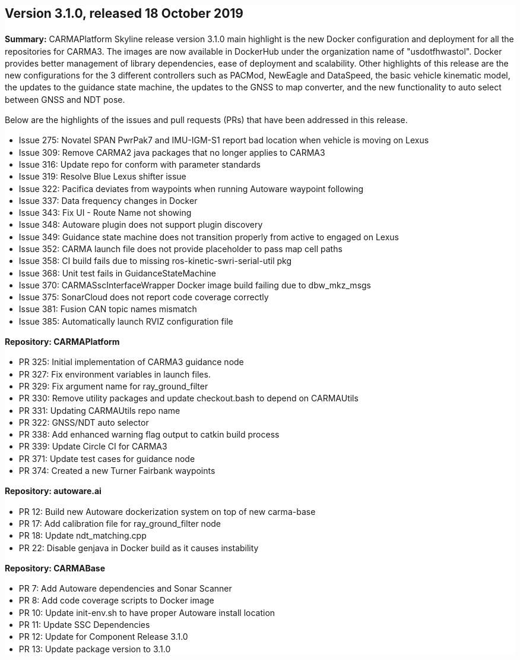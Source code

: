 
Version 3.1.0, released 18 October 2019 
--------------------------------------------------------

**Summary:**
CARMAPlatform Skyline release version 3.1.0 main highlight is the new Docker configuration and deployment for all the repositories for CARMA3. The images are now available in DockerHub under the organization name of "usdotfhwastol". Docker provides better management of library dependencies, ease of deployment and scalability. Other highlights of this release are the new configurations for the 3 different controllers such as PACMod, NewEagle and DataSpeed, the basic vehicle kinematic model, the updates to the guidance state machine, the updates to the GNSS to map converter, and the new functionality to auto select between GNSS and NDT pose.  

Below are the highlights of the issues and pull requests (PRs) that have been addressed in this release.  

- Issue 275: Novatel SPAN PwrPak7 and IMU-IGM-S1 report bad location when vehicle is moving on Lexus
- Issue 309: Remove CARMA2 java packages that no longer applies to CARMA3
- Issue 316: Update repo for conform with parameter standards
- Issue 319: Resolve Blue Lexus shifter issue
- Issue 322: Pacifica deviates from waypoints when running Autoware waypoint following
- Issue 337: Data frequency changes in Docker 
- Issue 343: Fix UI - Route Name not showing
- Issue 348: Autoware plugin does not support plugin discovery
- Issue 349: Guidance state machine does not transition properly from active to engaged on Lexus
- Issue 352: CARMA launch file does not provide placeholder to pass map cell paths 
- Issue 358: CI build fails due to missing ros-kinetic-swri-serial-util pkg
- Issue 368: Unit test fails in GuidanceStateMachine
- Issue 370: CARMASscInterfaceWrapper Docker image build failing due to dbw_mkz_msgs 
- Issue 375: SonarCloud does not report code coverage correctly
- Issue 381: Fusion CAN topic names mismatch
- Issue 385: Automatically launch RVIZ configuration file

**Repository: CARMAPlatform**  
- PR 325: Initial implementation of CARMA3 guidance node
- PR 327: Fix environment variables in launch files.
- PR 329: Fix argument name for ray_ground_filter 
- PR 330: Remove utility packages and update checkout.bash to depend on CARMAUtils
- PR 331: Updating CARMAUtils repo name
- PR 322: GNSS/NDT auto selector
- PR 338: Add enhanced warning flag output to catkin build process
- PR 339: Update Circle CI for CARMA3
- PR 371: Update test cases for guidance node
- PR 374: Created a new Turner Fairbank waypoints

**Repository: autoware.ai**  
- PR 12: Build new Autoware dockerization system on top of new carma-base
- PR 17: Add calibration file for ray_ground_filter node
- PR 18: Update ndt_matching.cpp 
- PR 22: Disable genjava in Docker build as it causes instability 

**Repository: CARMABase**  
- PR 7:  Add Autoware dependencies and Sonar Scanner
- PR 8:  Add code coverage scripts to Docker image
- PR 10: Update init-env.sh to have proper Autoware install location
- PR 11: Update SSC Dependencies
- PR 12: Update for Component Release 3.1.0
- PR 13: Update package version to 3.1.0 
